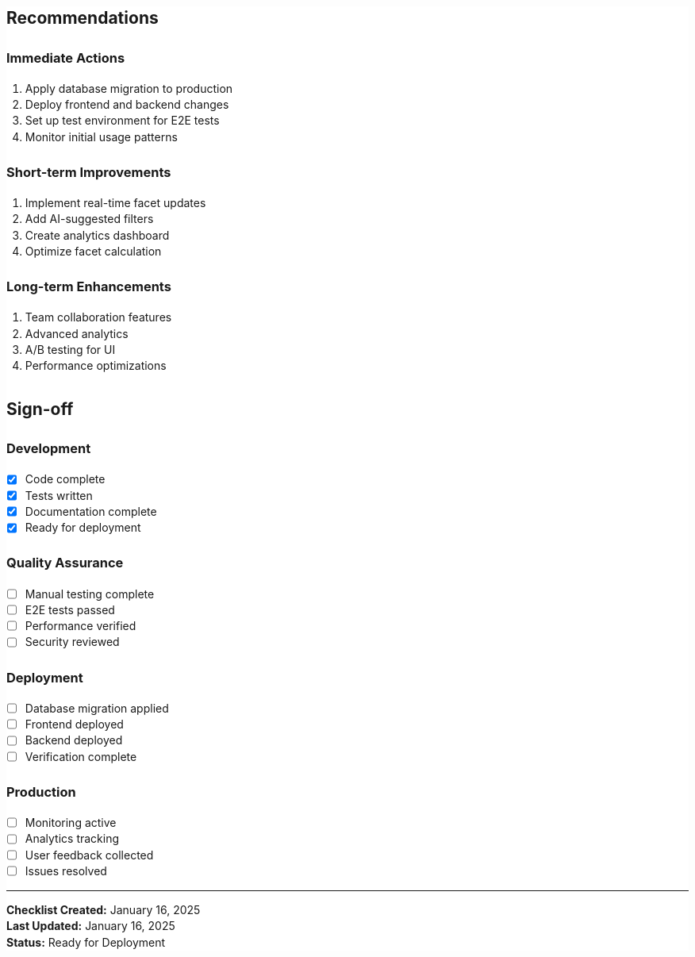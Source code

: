 ## Recommendations

### Immediate Actions
1. Apply database migration to production
2. Deploy frontend and backend changes
3. Set up test environment for E2E tests
4. Monitor initial usage patterns

### Short-term Improvements
1. Implement real-time facet updates
2. Add AI-suggested filters
3. Create analytics dashboard
4. Optimize facet calculation

### Long-term Enhancements
1. Team collaboration features
2. Advanced analytics
3. A/B testing for UI
4. Performance optimizations

## Sign-off

### Development
- [x] Code complete
- [x] Tests written
- [x] Documentation complete
- [x] Ready for deployment

### Quality Assurance
- [ ] Manual testing complete
- [ ] E2E tests passed
- [ ] Performance verified
- [ ] Security reviewed

### Deployment
- [ ] Database migration applied
- [ ] Frontend deployed
- [ ] Backend deployed
- [ ] Verification complete

### Production
- [ ] Monitoring active
- [ ] Analytics tracking
- [ ] User feedback collected
- [ ] Issues resolved

---

**Checklist Created:** January 16, 2025  
**Last Updated:** January 16, 2025  
**Status:** Ready for Deployment
